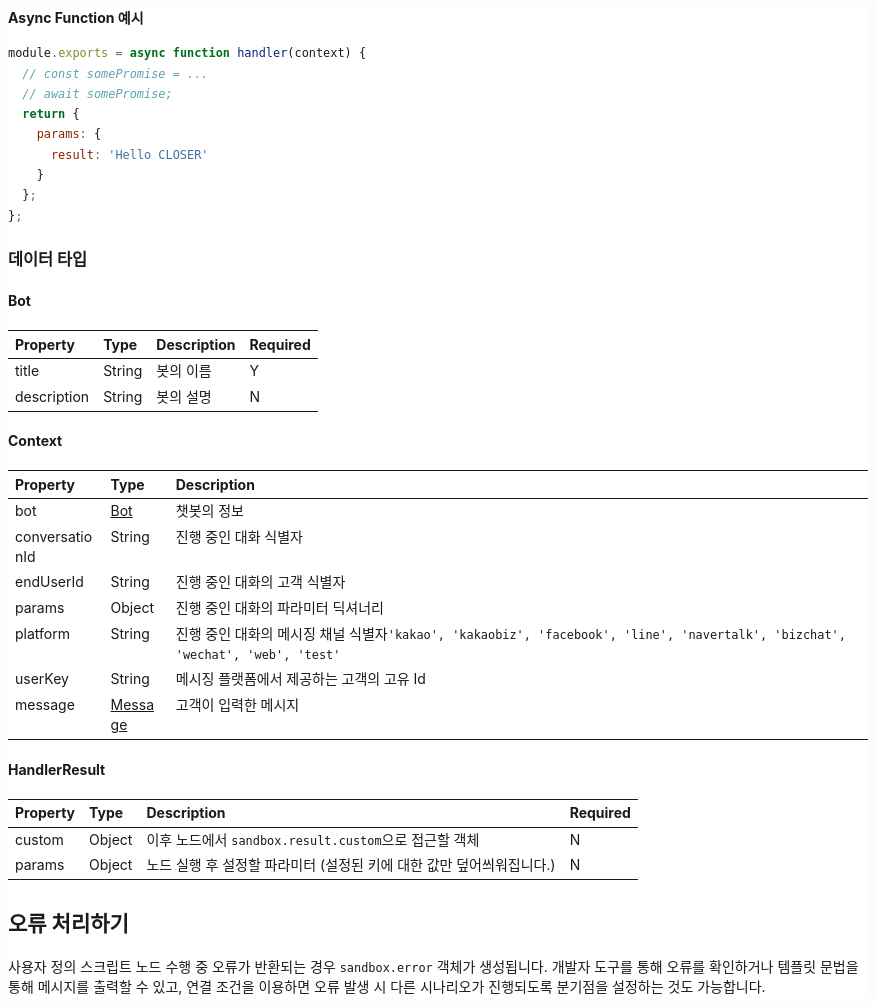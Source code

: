 **Async Function 예시**

```javascript
module.exports = async function handler(context) {
  // const somePromise = ...
  // await somePromise;
  return {
    params: {
      result: 'Hello CLOSER'
    }
  };
};
```

### 데이터 타입

#### Bot   <a id="type-bot"></a>

| Property | Type | Description | Required |
| :--- | :--- | :--- | :--- |
| title | String | 봇의 이름 | Y |
| description | String | 봇의 설명 | N |

#### Context

| Property | Type | Description |
| :--- | :--- | :--- |
| bot | [Bot](sandbox.md#type-bot) | 챗봇의 정보 |
| conversationId | String | 진행 중인 대화 식별자 |
| endUserId | String | 진행 중인 대화의 고객 식별자 |
| params | Object | 진행 중인 대화의 파라미터 딕셔너리 |
| platform | String | 진행 중인 대화의 메시징 채널 식별자`'kakao', 'kakaobiz', 'facebook', 'line', 'navertalk', 'bizchat', 'wechat', 'web', 'test'` |
| userKey | String | 메시징 플랫폼에서 제공하는 고객의 고유 Id |
| message | [Message](sandbox.md#type-message) | 고객이 입력한 메시지 |

#### HandlerResult   <a id="type-handler-result"></a>

| Property | Type | Description | Required |
| :--- | :--- | :--- | :--- |
| custom | Object | 이후 노드에서 `sandbox.result.custom`으로 접근할 객체 | N |
| params | Object | 노드 실행 후 설정할 파라미터  \(설정된 키에 대한 값만 덮어씌워집니다.\) | N |

## 오류 처리하기

사용자 정의 스크립트 노드 수행 중 오류가 반환되는 경우 `sandbox.error` 객체가 생성됩니다. 개발자 도구를 통해 오류를 확인하거나 템플릿 문법을 통해 메시지를 출력할 수 있고, 연결 조건을 이용하면 오류 발생 시 다른 시나리오가 진행되도록 분기점을 설정하는 것도 가능합니다. 
